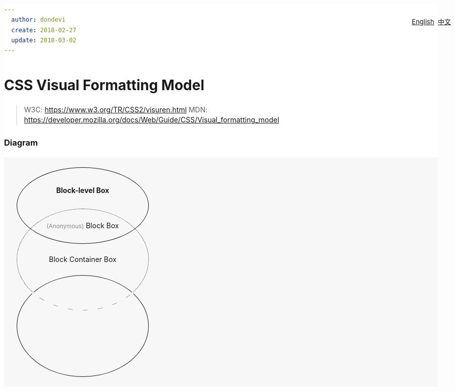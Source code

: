 ```yaml
---
  author: dondevi
  create: 2018-02-27
  update: 2018-03-02
---
```


<style>
  .markdown-body { position: relative; }
  label { cursor: pointer; }
  .case { background-color: #f7f7f7; padding: 20px 15px; overflow: hidden; }
  fieldset.bfc, fieldset.ifc { border: none; }
  .bfc { background-color: highlight; }
  .ifc { background-color: infobackground; }
    .bfc > legend, .ifc > legend { color: gray; font-size: smaller; }
  .i-l-box, .i-box, .a-i-box, .at-i-l-box { display: inline; }
    .i-l-box { background-color: rgba(255,255,255,0.6); }
    .i-box, .a-i-box { background-color: transparent; }
  .b-l-box, .b-box, .a-b-box, .b-c-box,.at-i-l-box, .f-box { background-color: white; }
    .bfc > .b-c-box { background-color: rgba(255,255,255,0.5); }
  .b-l-box, .b-box, .b-c-box, .i-box, .at-i-l-box, .f-box { border-style: solid; }
    .a-b-box, .a-i-box { border-style: dashed; }
  .l-box { background-color: transparent; border-style: dotted; }
    .l-box > legend { color: gray; }
  .f-box { float: left; margin-top: -2px; margin-right: 10px; box-shadow: 5px 6px 5px #888; }
  .tc { text-align: center; }
</style>

<script>
  (function(i,s,o,g,r,a,m){i['GoogleAnalyticsObject']=r;i[r]=i[r]||function(){(i[r].q=i[r].q||[]).push(arguments)},i[r].l=1*new Date();a=s.createElement(o), m=s.getElementsByTagName(o)[0];a.async=1;a.src=g;m.parentNode.insertBefore(a,m) })(window,document,'script','https://www.google-analytics.com/analytics.js','ga');
  ga('create', 'UA-31356319-2', 'auto'); ga('send', 'pageview');
</script>

<div style="position: absolute; top: 50px; right: 50px; font-size: small;">
  <span style="text-decoration: underline;">English</span>&nbsp;
  <a href="./css-visual-formatting-model-zh.html">中文</a>
</div>


# CSS Visual Formatting Model
> W3C: <https://www.w3.org/TR/CSS2/visuren.html>
> MDN: <https://developer.mozilla.org/docs/Web/Guide/CSS/Visual_formatting_model>


### Diagram

<section class="case" style="overflow: auto; padding: 20px 25px; white-space: nowrap;">
  <div style="display: inline-block; margin-right: 100px;">
    <div style="width: 260px; height: 150px; border: 1px solid; border-radius: 50%; text-align: center; line-height: 90px;">
      <strong>Block-level Box</strong>
      <p style="margin-top: -20px;"><small style="color: #888">(Anonymous)</small> Block Box</p>
    </div>
    <div style="width: 260px; height: 200px; border: 1px dotted; border-radius: 50%; text-align: center; line-height: 200px; margin-top: -70px; position: relative;">
      <span>Block Container Box</span>
      <div style="position: absolute; top: 0; right: 0; left: 0; bottom: 0; margin: -3px; clip: rect(168px auto auto auto); border: 10px dashed #f7f7f7; border-radius: 50%;"></div>
    </div>
    <div style="width: 260px; height: 200px; border: 1px solid; border-radius: 50%; text-align: center; line-height: 200px; margin-top: -70px;">